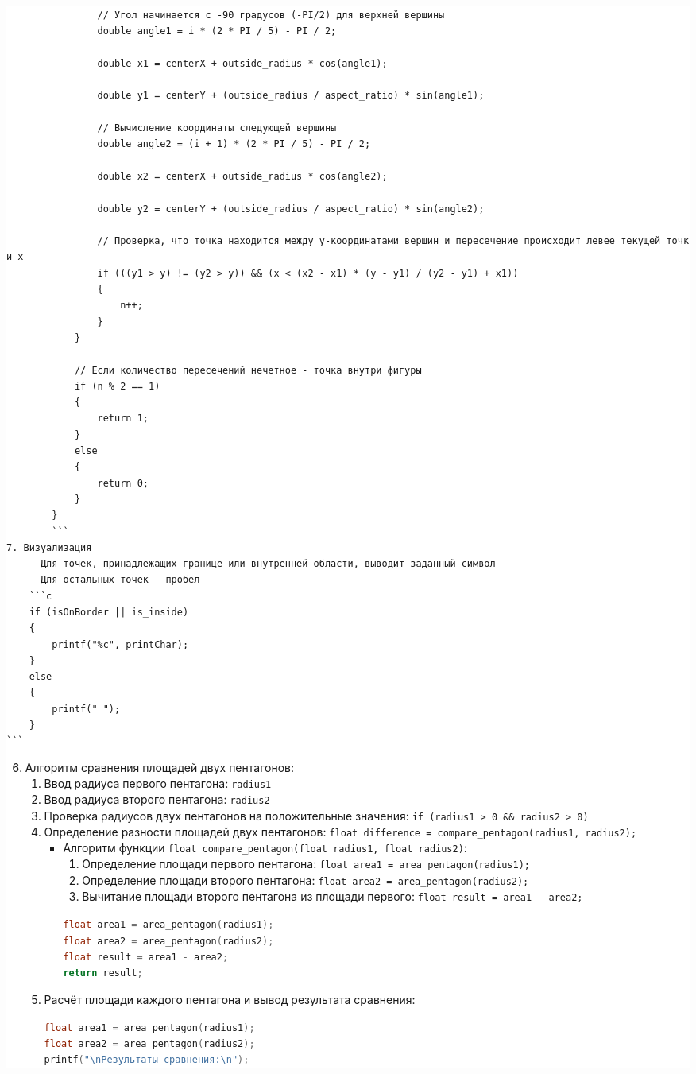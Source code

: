 					// Угол начинается с -90 градусов (-PI/2) для верхней вершины
					double angle1 = i * (2 * PI / 5) - PI / 2;
					
					double x1 = centerX + outside_radius * cos(angle1);
					
					double y1 = centerY + (outside_radius / aspect_ratio) * sin(angle1);
					
					// Вычисление координаты следующей вершины
					double angle2 = (i + 1) * (2 * PI / 5) - PI / 2;
					
					double x2 = centerX + outside_radius * cos(angle2);
					
					double y2 = centerY + (outside_radius / aspect_ratio) * sin(angle2);
					
					// Проверка, что точка находится между y-координатами вершин и пересечение происходит левее текущей точки x
					if (((y1 > y) != (y2 > y)) && (x < (x2 - x1) * (y - y1) / (y2 - y1) + x1))
					{
						n++;
					}
				}
				
				// Если количество пересечений нечетное - точка внутри фигуры
				if (n % 2 == 1)
				{
					return 1;
				}
				else
				{
					return 0;
				}
			}
			```
	7. Визуализация
		- Для точек, принадлежащих границе или внутренней области, выводит заданный символ
		- Для остальных точек - пробел
		```c
		if (isOnBorder || is_inside)
		{
			printf("%c", printChar);
		}
		else
		{
			printf(" ");
		}
	```
6. Алгоритм сравнения площадей двух пентагонов:
	1. Ввод радиуса первого пентагона: `radius1`
	2. Ввод радиуса второго пентагона: `radius2`
	3. Проверка радиусов двух пентагонов на положительные значения: `if (radius1 > 0 && radius2 > 0)`
	4. Определение разности площадей двух пентагонов: `float difference = compare_pentagon(radius1, radius2);`
		- Алгоритм функции `float compare_pentagon(float radius1, float radius2)`:
			1. Определение площади первого пентагона: `float area1 = area_pentagon(radius1);`
			2. Определение площади второго пентагона: `float area2 = area_pentagon(radius2);`
			3. Вычитание площади второго пентагона из площади первого: `float result = area1 - area2;`
			```c
			float area1 = area_pentagon(radius1);
			float area2 = area_pentagon(radius2);
			float result = area1 - area2;
			return result;
			```
	5. Расчёт площади каждого пентагона и вывод результата сравнения:
		```c
		float area1 = area_pentagon(radius1);
		float area2 = area_pentagon(radius2);
		printf("\nРезультаты сравнения:\n");
